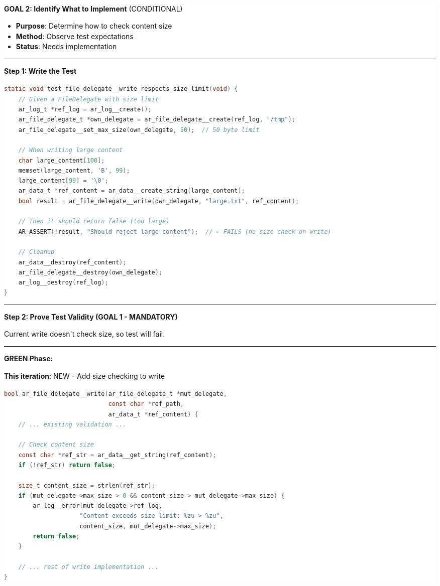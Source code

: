 **GOAL 2: Identify What to Implement** (CONDITIONAL)
- **Purpose**: Determine how to check content size
- **Method**: Observe test expectations
- **Status**: Needs implementation

---

**Step 1: Write the Test**

```c
static void test_file_delegate__write_respects_size_limit(void) {
    // Given a FileDelegate with size limit
    ar_log_t *ref_log = ar_log__create();
    ar_file_delegate_t *own_delegate = ar_file_delegate__create(ref_log, "/tmp");
    ar_file_delegate__set_max_size(own_delegate, 50);  // 50 byte limit

    // When writing large content
    char large_content[100];
    memset(large_content, 'B', 99);
    large_content[99] = '\0';
    ar_data_t *ref_content = ar_data__create_string(large_content);
    bool result = ar_file_delegate__write(own_delegate, "large.txt", ref_content);

    // Then it should return false (too large)
    AR_ASSERT(!result, "Should reject large content");  // ← FAILS (no size check on write)

    // Cleanup
    ar_data__destroy(ref_content);
    ar_file_delegate__destroy(own_delegate);
    ar_log__destroy(ref_log);
}
```

---

**Step 2: Prove Test Validity (GOAL 1 - MANDATORY)**

Current write doesn't check size, so test will fail.

---

**GREEN Phase:**

**This iteration**: NEW - Add size checking to write

```c
bool ar_file_delegate__write(ar_file_delegate_t *mut_delegate,
                             const char *ref_path,
                             ar_data_t *ref_content) {
    // ... existing validation ...

    // Check content size
    const char *ref_str = ar_data__get_string(ref_content);
    if (!ref_str) return false;

    size_t content_size = strlen(ref_str);
    if (mut_delegate->max_size > 0 && content_size > mut_delegate->max_size) {
        ar_log__error(mut_delegate->ref_log,
                     "Content exceeds size limit: %zu > %zu",
                     content_size, mut_delegate->max_size);
        return false;
    }

    // ... rest of write implementation ...
}
```
